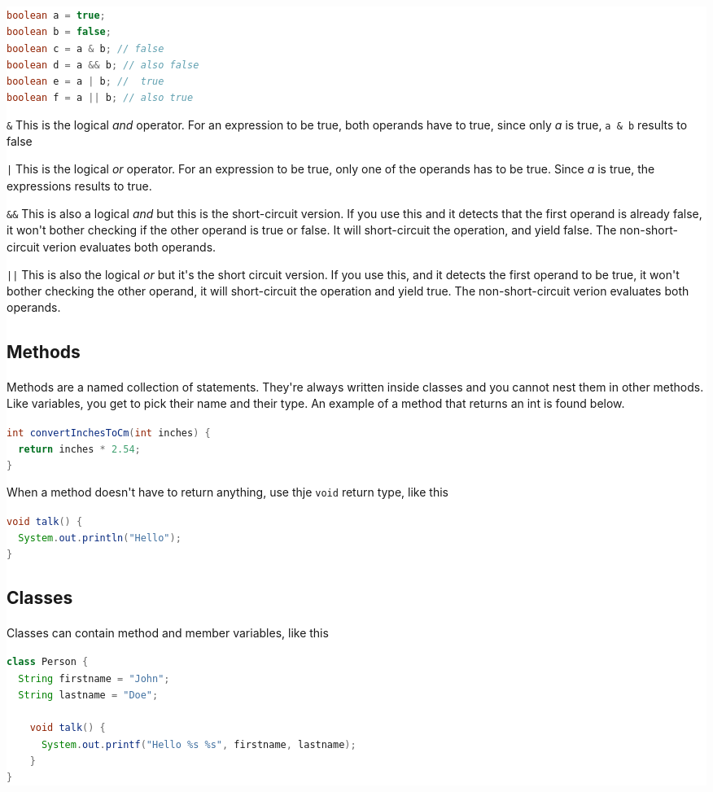 ```java
boolean a = true;
boolean b = false;
boolean c = a & b; // false 
boolean d = a && b; // also false
boolean e = a | b; //  true
boolean f = a || b; // also true
```

`&` This is the logical _and_ operator. For an expression to be true, both operands have to true, since only _a_ is true, `a & b` results to false

`|` This is the logical _or_ operator. For an expression to be true, only one of the operands has to be true. Since _a_ is true, the expressions results to true.

`&&` This is also a logical _and_ but this is the short-circuit version. If you use this and it detects that the first operand is already false, it won't bother checking if the other operand is true or false. It will short-circuit the operation, and yield false. The non-short-circuit verion evaluates both operands.

`||` This is also the logical _or_ but it's the short circuit version. If you use this, and it detects the first operand to be true, it won't bother checking the other operand, it will short-circuit the operation and yield true. The non-short-circuit verion evaluates both operands.

## Methods

Methods are a named collection of statements. They're always written inside classes and you cannot nest them in other methods. Like variables, you get to pick their name and their type. An example of a method that returns an int is found below.

```java
int convertInchesToCm(int inches) {
  return inches * 2.54;
}
```

When a method doesn't have to return anything, use thje `void` return type, like this

```java
void talk() {
  System.out.println("Hello");
}
```

## Classes

Classes can contain method and member variables, like this

```java
class Person {
  String firstname = "John";
  String lastname = "Doe";
  
    void talk() {
      System.out.printf("Hello %s %s", firstname, lastname);
    }
}
```
